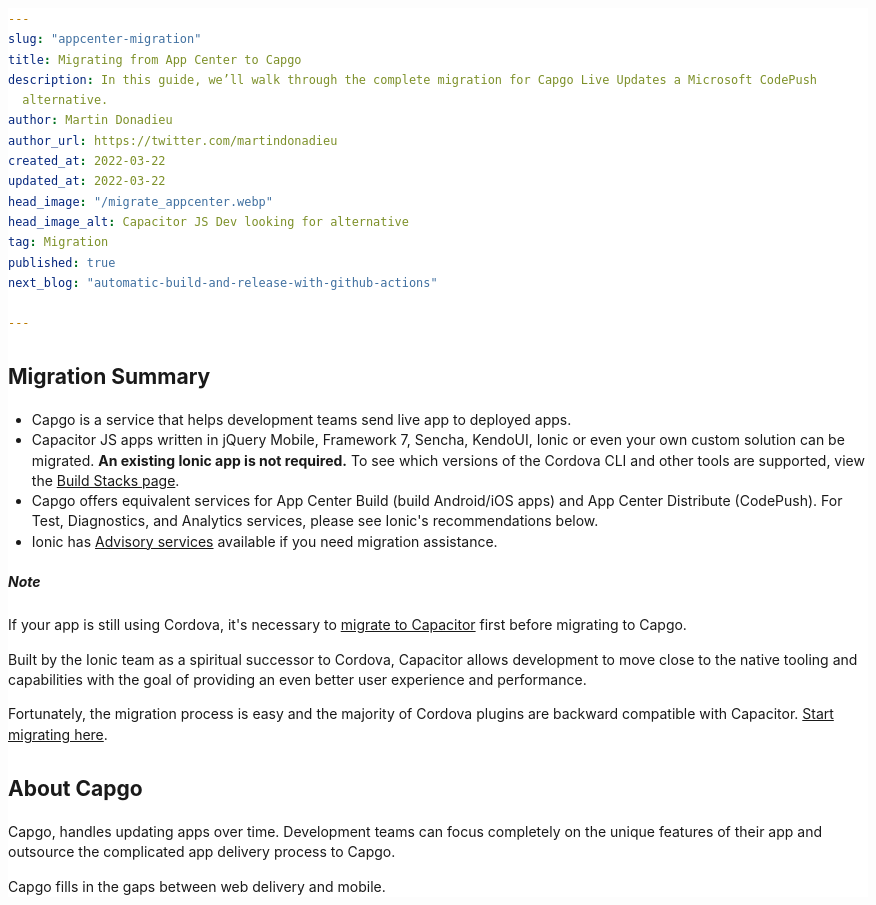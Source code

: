 ```yaml
---
slug: "appcenter-migration"
title: Migrating from App Center to Capgo
description: In this guide, we’ll walk through the complete migration for Capgo Live Updates a Microsoft CodePush
  alternative.
author: Martin Donadieu
author_url: https://twitter.com/martindonadieu
created_at: 2022-03-22
updated_at: 2022-03-22
head_image: "/migrate_appcenter.webp"
head_image_alt: Capacitor JS Dev looking for alternative
tag: Migration
published: true
next_blog: "automatic-build-and-release-with-github-actions"

---
```

## Migration Summary

* Capgo is a service that helps development teams send live app to deployed apps.
* Capacitor JS apps written in jQuery Mobile, Framework 7, Sencha, KendoUI, Ionic or even your own custom solution can be migrated. **An existing Ionic app is not required.** To see which versions of the Cordova CLI and other tools are supported, view the [Build Stacks page](https://ionic.io/docs/Capgo/build-stacks).
* Capgo offers equivalent services for App Center Build (build Android/iOS apps) and App Center Distribute (CodePush). For Test, Diagnostics, and Analytics services, please see Ionic's recommendations below.
* Ionic has [Advisory services](https://ionicframework.com/advisory) available if you need migration assistance.

##### Note

If your app is still using Cordova, it's necessary to [migrate to Capacitor](https://capacitorjs.com/docs/cordova/migrating-from-cordova-to-capacitor) first before migrating to Capgo.

Built by the Ionic team as a spiritual successor to Cordova, Capacitor allows development to move close to the native tooling and capabilities with the goal of providing an even better user experience and performance.

Fortunately, the migration process is easy and the majority of Cordova plugins are backward compatible with Capacitor. [Start migrating here](https://capacitorjs.com/docs/cordova/migrating-from-cordova-to-capacitor).

## About Capgo

Capgo, handles updating apps over time. Development teams can focus completely on the unique features of their app and outsource the complicated app delivery process to Capgo.

Capgo fills in the gaps between web delivery and mobile.

